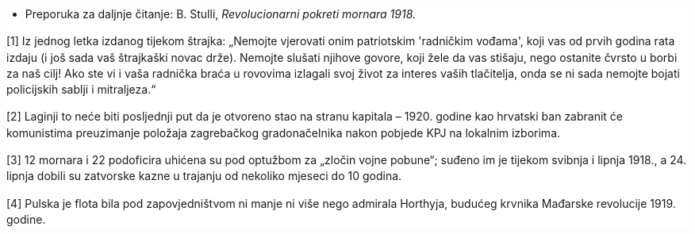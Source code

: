 




 	
  * Preporuka za daljnje čitanje: B. Stulli, _Revolucionarni pokreti mornara 1918._




[1] Iz jednog letka izdanog tijekom štrajka: „Nemojte vjerovati onim patriotskim 'radničkim vođama', koji vas od prvih godina rata izdaju (i još sada vaš štrajkaški novac drže). Nemojte slušati njihove govore, koji žele da vas stišaju, nego ostanite čvrsto u borbi za naš cilj! Ako ste vi i vaša radnička braća u rovovima izlagali svoj život za interes vaših tlačitelja, onda se ni sada nemojte bojati policijskih sablji i mitraljeza.“




[2] Laginji to neće biti posljednji put da je otvoreno stao na stranu kapitala – 1920. godine kao hrvatski ban zabranit će komunistima preuzimanje položaja zagrebačkog gradonačelnika nakon pobjede KPJ na lokalnim izborima.




[3] 12 mornara i 22 podoficira uhićena su pod optužbom za „zločin vojne pobune“; suđeno im je tijekom svibnja i lipnja 1918., a 24. lipnja dobili su zatvorske kazne u trajanju od nekoliko mjeseci do 10 godina.




[4] Pulska je flota bila pod zapovjedništvom ni manje ni više nego admirala Horthyja, budućeg krvnika Mađarske revolucije 1919. godine.
